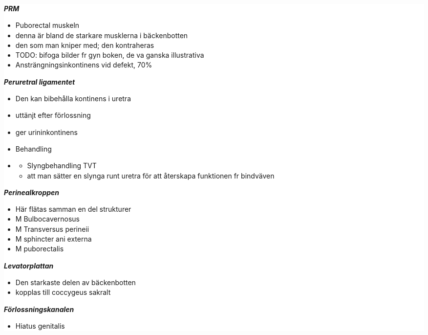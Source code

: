 

***PRM***

- Puborectal muskeln
- denna är bland de starkare musklerna i bäckenbotten
- den som man kniper med; den kontraheras
- TODO: bifoga bilder fr gyn boken, de va ganska illustrativa
- Ansträngningsinkontinens vid defekt, 70%



***Peruretral ligamentet***

- Den kan bibehålla kontinens i uretra

- uttänjt efter förlossning

- ger urininkontinens

- Behandling

- - Slyngbehandling TVT
  - att man sätter en slynga runt uretra för att återskapa funktionen fr bindväven



***Perinealkroppen***

* Här flätas samman en del strukturer
* M Bulbocavernosus
* M Transversus perineii
* M sphincter ani externa
* M puborectalis



***Levatorplattan***

* Den starkaste delen av bäckenbotten
* kopplas till coccygeus sakralt



***Förlossningskanalen***

* Hiatus genitalis



